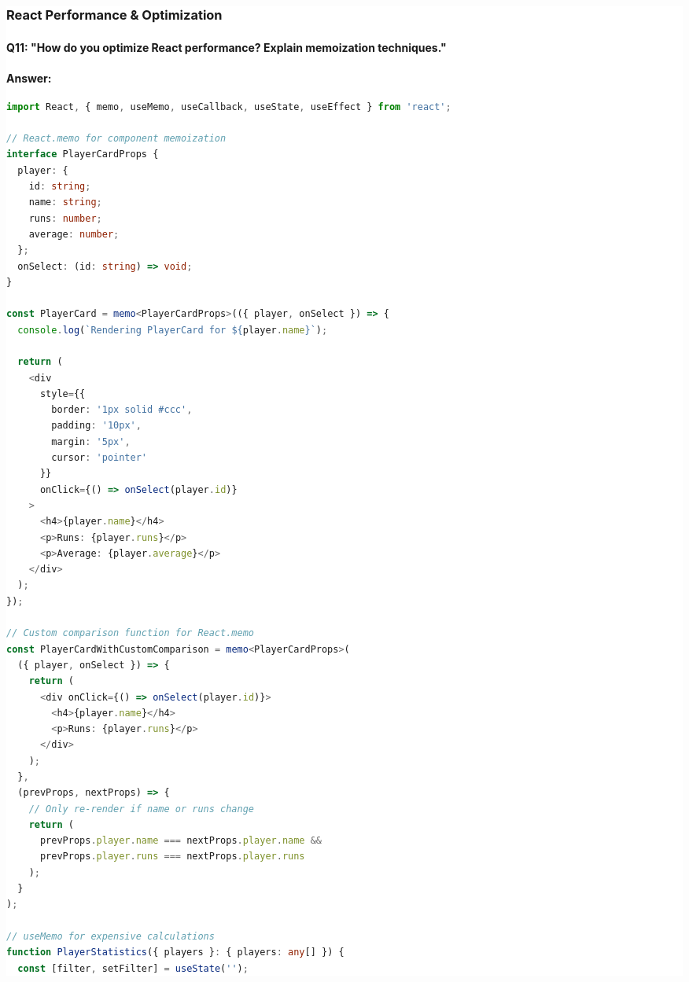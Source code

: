 ### **React Performance & Optimization**

#### Q11: "How do you optimize React performance? Explain memoization techniques."

**Answer:**

```typescript
import React, { memo, useMemo, useCallback, useState, useEffect } from 'react';

// React.memo for component memoization
interface PlayerCardProps {
  player: {
    id: string;
    name: string;
    runs: number;
    average: number;
  };
  onSelect: (id: string) => void;
}

const PlayerCard = memo<PlayerCardProps>(({ player, onSelect }) => {
  console.log(`Rendering PlayerCard for ${player.name}`);

  return (
    <div
      style={{
        border: '1px solid #ccc',
        padding: '10px',
        margin: '5px',
        cursor: 'pointer'
      }}
      onClick={() => onSelect(player.id)}
    >
      <h4>{player.name}</h4>
      <p>Runs: {player.runs}</p>
      <p>Average: {player.average}</p>
    </div>
  );
});

// Custom comparison function for React.memo
const PlayerCardWithCustomComparison = memo<PlayerCardProps>(
  ({ player, onSelect }) => {
    return (
      <div onClick={() => onSelect(player.id)}>
        <h4>{player.name}</h4>
        <p>Runs: {player.runs}</p>
      </div>
    );
  },
  (prevProps, nextProps) => {
    // Only re-render if name or runs change
    return (
      prevProps.player.name === nextProps.player.name &&
      prevProps.player.runs === nextProps.player.runs
    );
  }
);

// useMemo for expensive calculations
function PlayerStatistics({ players }: { players: any[] }) {
  const [filter, setFilter] = useState('');

```